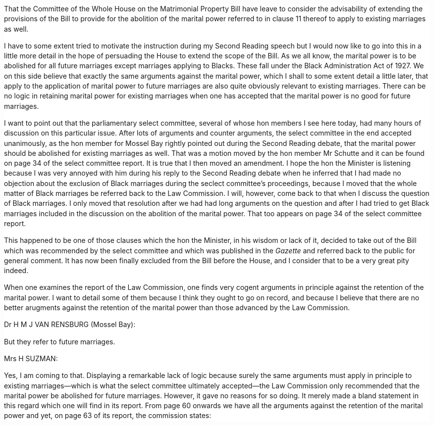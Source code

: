 <block name="quote">That the Committee of the Whole House on the Matrimonial Property Bill have leave to consider the advisability of extending the provisions of the Bill to provide for the abolition of the marital power referred to in clause 11 thereof to apply to existing marriages as well.</block>

<p>I have to some extent tried to motivate the instruction during my Second Reading speech <span class="col_8871-8872" refersTo="page_0226"/>but I would now like to go into this in a little more detail in the hope of persuading the House to extend the scope of the Bill. As we all know, the marital power is to be abolished for all future marriages except marriages applying to Blacks. These fall under the Black Administration Act of 1927. We on this side believe that exactly the same arguments against the marital power, which I shall to some extent detail a little later, that apply to the application of marital power to future marriages are also quite obviously relevant to existing marriages. There can be no logic in retaining marital power for existing marriages when one has accepted that the marital power is no good for future marriages.</p>

<p>I want to point out that the parliamentary select committee, several of whose hon members I see here today, had many hours of discussion on this particular issue. After lots of arguments and counter arguments, the select committee in the end accepted unanimously, as the hon member for Mossel Bay rightly pointed out during the Second Reading debate, that the marital power should be abolished for existing marriages as well. That was a motion moved by the hon member Mr Schutte and it can be found on page 34 of the select committee report. It is true that I then moved an amendment. I hope the hon the Minister is listening because I was very annoyed with him during his reply to the Second Reading debate when he inferred that I had made no objection about the exclusion of Black marriages during the seclect committee&#x2019;s proceedings, because I moved that the whole matter of Black marriages be referred back to the Law Commission. I will, however, come back to that when I discuss the question of Black marriages. I only moved that resolution after we had had long arguments on the question and after I had tried to get Black marriages included in the discussion on the abolition of the marital power. That too appears on page 34 of the select committee report.</p>

<p>This happened to be one of those clauses which the hon the Minister, in his wisdom or lack of it, decided to take out of the Bill which was recommended by the select committee and which was published in the <i>Gazette</i> and referred back to the public for general comment. It has now been finally excluded from the Bill before the House, and I consider that to be a very great pity indeed.</p>

<p>When one examines the report of the Law Commission, one finds very cogent arguments in principle against the retention of the marital power. I want to detail some of them because I think they ought to go on record, and because I believe that there are no better arugments against the retention of the marital power than those advanced by the Law Commission.</p>

</speech>

<speech by="#van_rensburg">

<from>Dr <person refersTo="hansard_za">H M J VAN RENSBURG</person> (Mossel Bay):</from>

<p>But they refer to future marriages.</p>

</speech>

<speech by="#suzman">

<from>Mrs <person refersTo="hansard_za">H SUZMAN</person>:</from>

<p>Yes, I am coming to that. Displaying a remarkable lack of logic because surely the same arguments must apply in principle to existing marriages&#x2014;which is what the select committee ultimately accepted&#x2014;the Law Commission only recommended that the marital power be abolished for future marriages. However, it gave no reasons for so doing. It merely made a bland statement in this regard which one will find in its report. From page 60 onwards we have all the arguments against the retention of the marital power and yet, on page 63 of its report, the commission states:</p>
